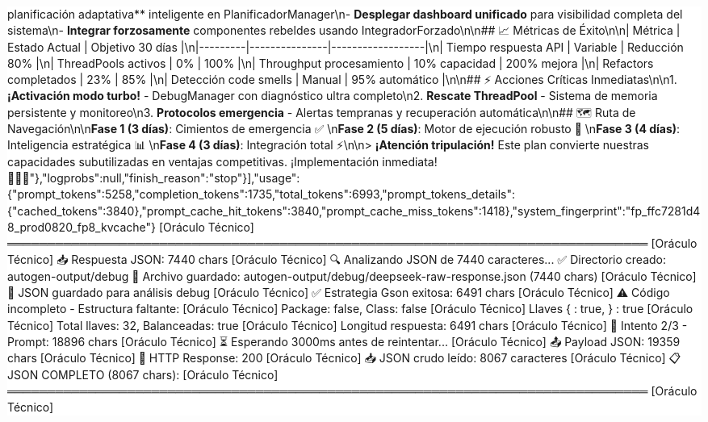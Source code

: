 planificación adaptativa** inteligente en PlanificadorManager\n- **Desplegar dashboard unificado** para visibilidad completa del sistema\n- **Integrar forzosamente** componentes rebeldes usando IntegradorForzado\n\n## 📈 Métricas de Éxito\n\n| Métrica | Estado Actual | Objetivo 30 días |\n|---------|---------------|------------------|\n| Tiempo respuesta API | Variable | Reducción 80% |\n| ThreadPools activos | 0% | 100% |\n| Throughput procesamiento | 10% capacidad | 200% mejora |\n| Refactors completados | 23% | 85% |\n| Detección code smells | Manual | 95% automático |\n\n## ⚡ Acciones Críticas Inmediatas\n\n1. **¡Activación modo turbo!** - DebugManager con diagnóstico ultra completo\n2. **Rescate ThreadPool** - Sistema de memoria persistente y monitoreo\n3. **Protocolos emergencia** - Alertas tempranas y recuperación automática\n\n## 🗺️ Ruta de Navegación\n\n**Fase 1 (3 días)**: Cimientos de emergencia ✅  \n**Fase 2 (5 días)**: Motor de ejecución robusto 🚧  \n**Fase 3 (4 días)**: Inteligencia estratégica 📊  \n**Fase 4 (3 días)**: Integración total ⚡\n\n> **¡Atención tripulación!** Este plan convierte nuestras capacidades subutilizadas en ventajas competitivas. ¡Implementación inmediata! 🏴‍☠️⚓"},"logprobs":null,"finish_reason":"stop"}],"usage":{"prompt_tokens":5258,"completion_tokens":1735,"total_tokens":6993,"prompt_tokens_details":{"cached_tokens":3840},"prompt_cache_hit_tokens":3840,"prompt_cache_miss_tokens":1418},"system_fingerprint":"fp_ffc7281d48_prod0820_fp8_kvcache"}
[Oráculo Técnico] ════════════════════════════════════════════════════════════════════════════════
[Oráculo Técnico] 📥 Respuesta JSON: 7440 chars
[Oráculo Técnico] 🔍 Analizando JSON de 7440 caracteres...
✅ Directorio creado: autogen-output/debug
💾 Archivo guardado: autogen-output/debug/deepseek-raw-response.json (7440 chars)
[Oráculo Técnico] 💾 JSON guardado para análisis debug
[Oráculo Técnico] ✅ Estrategia Gson exitosa: 6491 chars
[Oráculo Técnico] ⚠️ Código incompleto - Estructura faltante:
[Oráculo Técnico]    Package: false, Class: false
[Oráculo Técnico]    Llaves { : true, } : true
[Oráculo Técnico]    Total llaves: 32, Balanceadas: true
[Oráculo Técnico]    Longitud respuesta: 6491 chars
[Oráculo Técnico] 🔄 Intento 2/3 - Prompt: 18896 chars
[Oráculo Técnico] ⏳ Esperando 3000ms antes de reintentar...
[Oráculo Técnico] 📤 Payload JSON: 19359 chars
[Oráculo Técnico] 📡 HTTP Response: 200
[Oráculo Técnico] 📥 JSON crudo leído: 8067 caracteres
[Oráculo Técnico] 📋 JSON COMPLETO (8067 chars):
[Oráculo Técnico] ════════════════════════════════════════════════════════════════════════════════
[Oráculo Técnico] 